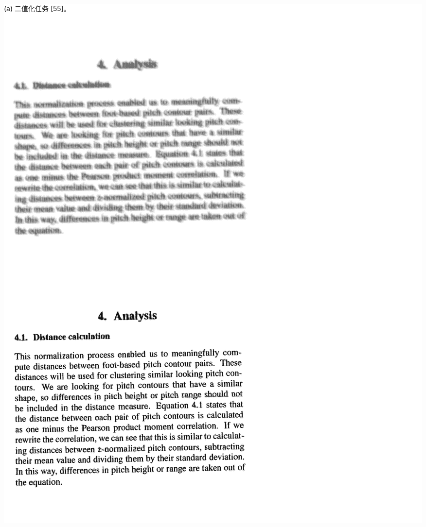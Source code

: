 
(a) 二值化任务 [55]。

![参见说明](img/b67a34a082582a243f41fd0c1b27f321.png)  ![参见说明](img/ee06a7741657b1880b7d38b12723038d.png)
